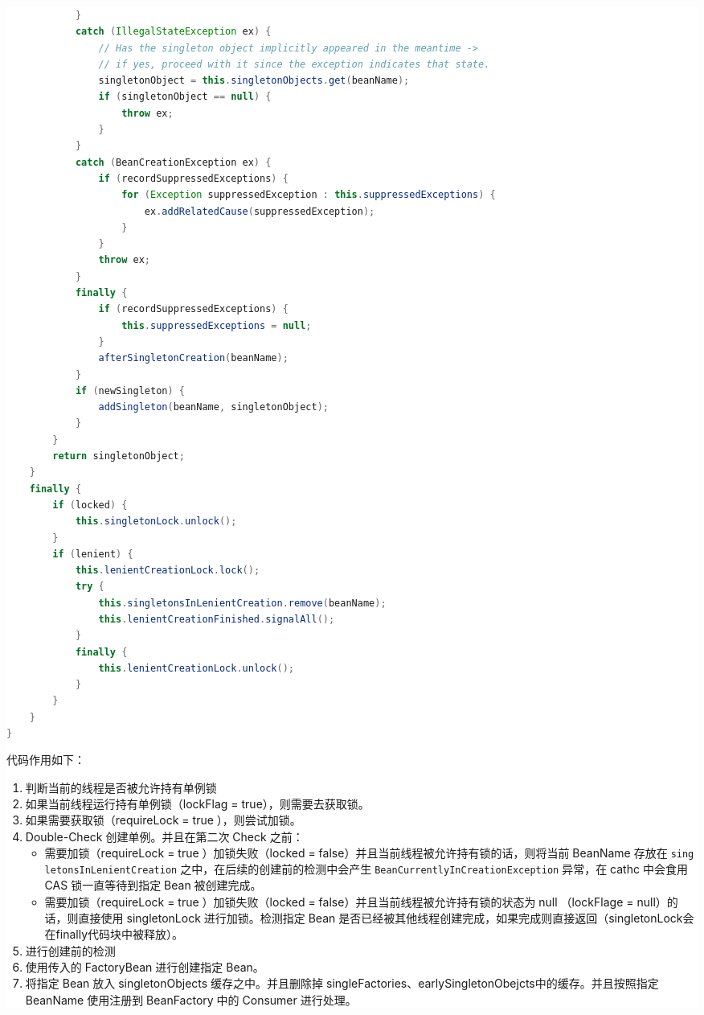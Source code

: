 ```java
            }
            catch (IllegalStateException ex) {
                // Has the singleton object implicitly appeared in the meantime ->
                // if yes, proceed with it since the exception indicates that state.
                singletonObject = this.singletonObjects.get(beanName);
                if (singletonObject == null) {
                    throw ex;
                }
            }
            catch (BeanCreationException ex) {
                if (recordSuppressedExceptions) {
                    for (Exception suppressedException : this.suppressedExceptions) {
                        ex.addRelatedCause(suppressedException);
                    }
                }
                throw ex;
            }
            finally {
                if (recordSuppressedExceptions) {
                    this.suppressedExceptions = null;
                }
                afterSingletonCreation(beanName);
            }
            if (newSingleton) {
                addSingleton(beanName, singletonObject);
            }
        }
        return singletonObject;
    }
    finally {
        if (locked) {
            this.singletonLock.unlock();
        }
        if (lenient) {
            this.lenientCreationLock.lock();
            try {
                this.singletonsInLenientCreation.remove(beanName);
                this.lenientCreationFinished.signalAll();
            }
            finally {
                this.lenientCreationLock.unlock();
            }
        }
    }
}
```

代码作用如下：

1. 判断当前的线程是否被允许持有单例锁
2. 如果当前线程运行持有单例锁（lockFlag = true），则需要去获取锁。
3. 如果需要获取锁（requireLock = true ），则尝试加锁。
4. Double-Check 创建单例。并且在第二次 Check 之前：
   * 需要加锁（requireLock = true ）加锁失败（locked = false）并且当前线程被允许持有锁的话，则将当前 BeanName 存放在 `singletonsInLenientCreation` 之中，在后续的创建前的检测中会产生 `BeanCurrentlyInCreationException` 异常，在 cathc 中会食用 CAS 锁一直等待到指定 Bean 被创建完成。
   * 需要加锁（requireLock = true ）加锁失败（locked = false）并且当前线程被允许持有锁的状态为 null （lockFlage = null）的话，则直接使用 singletonLock 进行加锁。检测指定 Bean 是否已经被其他线程创建完成，如果完成则直接返回（singletonLock会在finally代码块中被释放）。
5. 进行创建前的检测
6. 使用传入的 FactoryBean 进行创建指定 Bean。
7. 将指定 Bean 放入 singletonObjects 缓存之中。并且删除掉 singleFactories、earlySingletonObejcts中的缓存。并且按照指定 BeanName 使用注册到 BeanFactory 中的 Consumer 进行处理。

